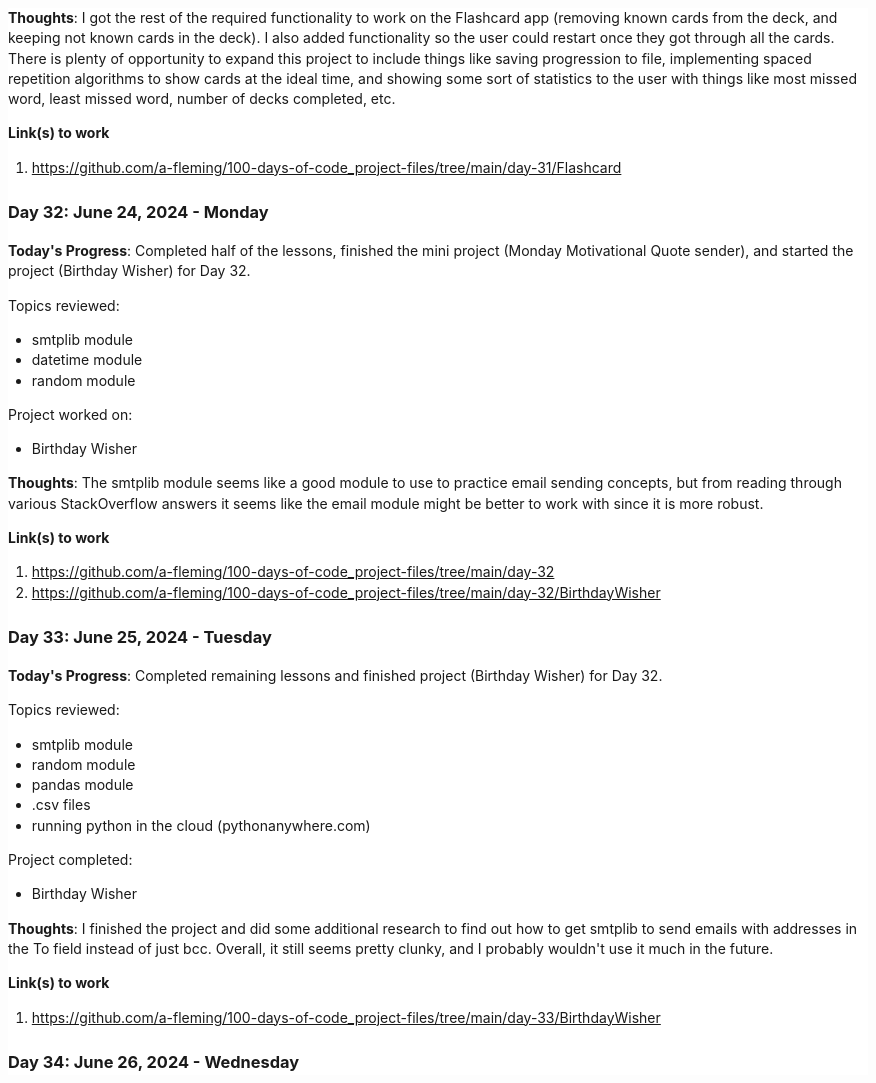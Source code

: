 **Thoughts**: I got the rest of the required functionality to work on the Flashcard app (removing known cards from the deck, and keeping not known cards in the deck). I also added functionality so the user could restart once they got through all the cards. There is plenty of opportunity to expand this project to include things like saving progression to file, implementing spaced repetition algorithms to show cards at the ideal time, and showing some sort of statistics to the user with things like most missed word, least missed word, number of decks completed, etc.

**Link(s) to work**
1. https://github.com/a-fleming/100-days-of-code_project-files/tree/main/day-31/Flashcard


### Day 32: June 24, 2024 - Monday

**Today's Progress**: Completed half of the lessons, finished the mini project (Monday Motivational Quote sender), and started the project (Birthday Wisher) for Day 32.

Topics reviewed:
- smtplib module
- datetime module
- random module

Project worked on:
- Birthday Wisher

**Thoughts**: The smtplib module seems like a good module to use to practice email sending concepts, but from reading through various StackOverflow answers it seems like the email module might be better to work with since it is more robust.

**Link(s) to work**
1. https://github.com/a-fleming/100-days-of-code_project-files/tree/main/day-32
2. https://github.com/a-fleming/100-days-of-code_project-files/tree/main/day-32/BirthdayWisher


### Day 33: June 25, 2024 - Tuesday

**Today's Progress**: Completed remaining lessons and finished project (Birthday Wisher) for Day 32.

Topics reviewed:
- smtplib module
- random module
- pandas module
- .csv files
- running python in the cloud (pythonanywhere.com)

Project completed:
- Birthday Wisher

**Thoughts**: I finished the project and did some additional research to find out how to get smtplib to send emails with addresses in the To field instead of just bcc. Overall, it still seems pretty clunky, and I probably wouldn't use it much in the future.

**Link(s) to work**
1. https://github.com/a-fleming/100-days-of-code_project-files/tree/main/day-33/BirthdayWisher


### Day 34: June 26, 2024 - Wednesday
